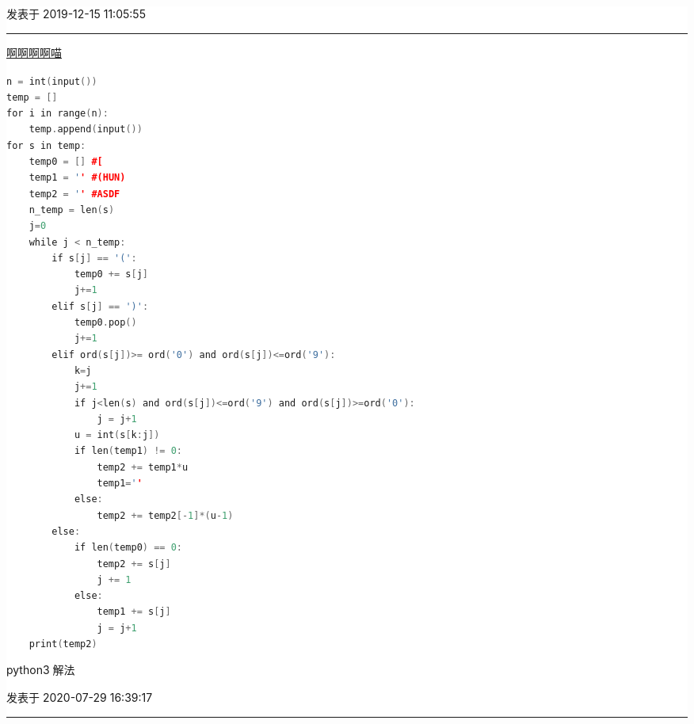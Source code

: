 发表于 2019-12-15 11:05:55

* * *

[啊啊啊啊喵](https://www.nowcoder.com/profile/120711392)

```cpp
n = int(input())
temp = []
for i in range(n):
    temp.append(input())
for s in temp:
    temp0 = [] #[
    temp1 = '' #(HUN)
    temp2 = '' #ASDF
    n_temp = len(s)
    j=0
    while j < n_temp:
        if s[j] == '(':
            temp0 += s[j]
            j+=1
        elif s[j] == ')':
            temp0.pop()
            j+=1
        elif ord(s[j])>= ord('0') and ord(s[j])<=ord('9'):
            k=j
            j+=1
            if j<len(s) and ord(s[j])<=ord('9') and ord(s[j])>=ord('0'):
                j = j+1
            u = int(s[k:j])
            if len(temp1) != 0:
                temp2 += temp1*u
                temp1=''
            else:
                temp2 += temp2[-1]*(u-1)
        else:
            if len(temp0) == 0:
                temp2 += s[j]
                j += 1
            else:
                temp1 += s[j]
                j = j+1
    print(temp2)
```

python3 解法

发表于 2020-07-29 16:39:17

* * *